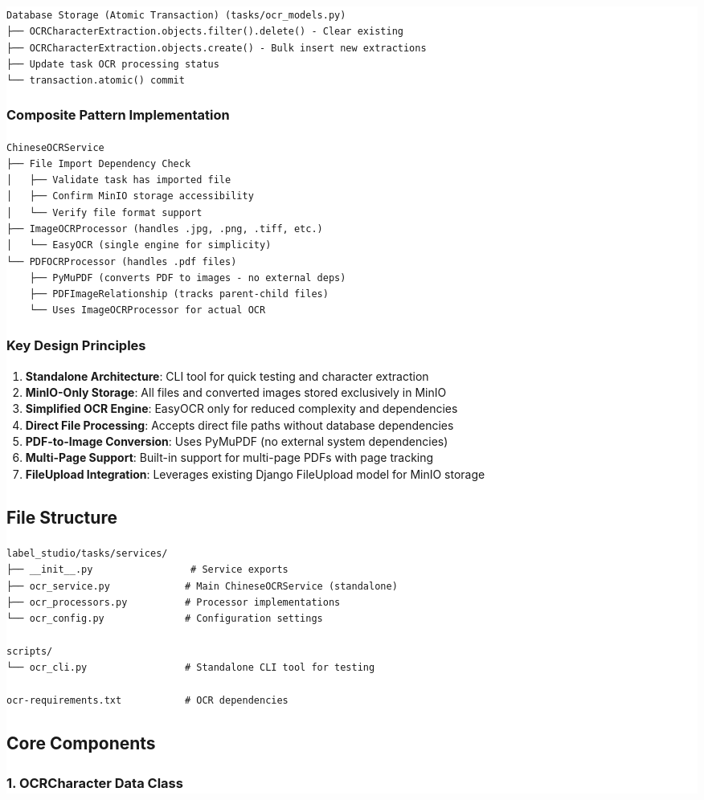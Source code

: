 ```
Database Storage (Atomic Transaction) (tasks/ocr_models.py)
├── OCRCharacterExtraction.objects.filter().delete() - Clear existing
├── OCRCharacterExtraction.objects.create() - Bulk insert new extractions
├── Update task OCR processing status
└── transaction.atomic() commit
```

### Composite Pattern Implementation

```
ChineseOCRService
├── File Import Dependency Check
│   ├── Validate task has imported file
│   ├── Confirm MinIO storage accessibility
│   └── Verify file format support
├── ImageOCRProcessor (handles .jpg, .png, .tiff, etc.)
│   └── EasyOCR (single engine for simplicity)
└── PDFOCRProcessor (handles .pdf files)
    ├── PyMuPDF (converts PDF to images - no external deps)
    ├── PDFImageRelationship (tracks parent-child files)
    └── Uses ImageOCRProcessor for actual OCR
```

### Key Design Principles

1. **Standalone Architecture**: CLI tool for quick testing and character extraction
2. **MinIO-Only Storage**: All files and converted images stored exclusively in MinIO
3. **Simplified OCR Engine**: EasyOCR only for reduced complexity and dependencies
4. **Direct File Processing**: Accepts direct file paths without database dependencies
5. **PDF-to-Image Conversion**: Uses PyMuPDF (no external system dependencies)
6. **Multi-Page Support**: Built-in support for multi-page PDFs with page tracking
7. **FileUpload Integration**: Leverages existing Django FileUpload model for MinIO storage

## File Structure

```
label_studio/tasks/services/
├── __init__.py                 # Service exports
├── ocr_service.py             # Main ChineseOCRService (standalone)
├── ocr_processors.py          # Processor implementations
└── ocr_config.py              # Configuration settings

scripts/
└── ocr_cli.py                 # Standalone CLI tool for testing

ocr-requirements.txt           # OCR dependencies
```

## Core Components

### 1. OCRCharacter Data Class
